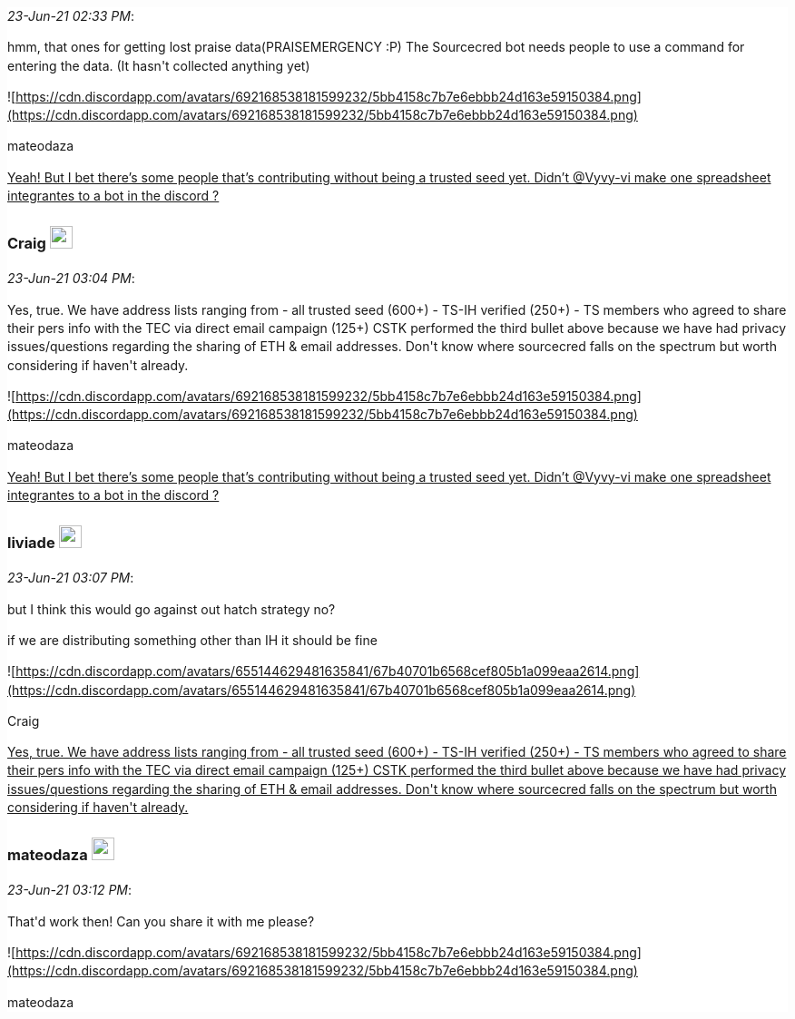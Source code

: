 _23-Jun-21 02:33 PM_:

hmm, that ones for getting lost praise data(PRAISEMERGENCY :P) The Sourcecred bot needs people to use a command for entering the data. (It hasn't collected anything yet)

![https://cdn.discordapp.com/avatars/692168538181599232/5bb4158c7b7e6ebbb24d163e59150384.png](https://cdn.discordapp.com/avatars/692168538181599232/5bb4158c7b7e6ebbb24d163e59150384.png)

mateodaza

[Yeah! But I bet there’s some people that’s contributing without being a trusted seed yet. Didn’t @Vyvy-vi make one spreadsheet integrantes to a bot in the discord ?](about:blank#)

<h3>Craig <img src="https://cdn.discordapp.com/avatars/655144629481635841/67b40701b6568cef805b1a099eaa2614.png" width=25 height=25></h3>

_23-Jun-21 03:04 PM_:

Yes, true. We have address lists ranging from - all trusted seed (600+) - TS-IH verified (250+) - TS members who agreed to share their pers info with the TEC via direct email campaign (125+) CSTK performed the third bullet above because we have had privacy issues/questions regarding the sharing of ETH & email addresses. Don't know where sourcecred falls on the spectrum but worth considering if haven't already.

![https://cdn.discordapp.com/avatars/692168538181599232/5bb4158c7b7e6ebbb24d163e59150384.png](https://cdn.discordapp.com/avatars/692168538181599232/5bb4158c7b7e6ebbb24d163e59150384.png)

mateodaza

[Yeah! But I bet there’s some people that’s contributing without being a trusted seed yet. Didn’t @Vyvy-vi make one spreadsheet integrantes to a bot in the discord ?](about:blank#)

<h3>liviade <img src="https://cdn.discordapp.com/avatars/480023322080444427/5749f33d32f3d2bf7084c18540ead477.png" width=25 height=25></h3>

_23-Jun-21 03:07 PM_:

but I think this would go against out hatch strategy no?

if we are distributing something other than IH it should be fine

![https://cdn.discordapp.com/avatars/655144629481635841/67b40701b6568cef805b1a099eaa2614.png](https://cdn.discordapp.com/avatars/655144629481635841/67b40701b6568cef805b1a099eaa2614.png)

Craig

[Yes, true. We have address lists ranging from - all trusted seed (600+) - TS-IH verified (250+) - TS members who agreed to share their pers info with the TEC via direct email campaign (125+) CSTK performed the third bullet above because we have had privacy issues/questions regarding the sharing of ETH & email addresses. Don't know where sourcecred falls on the spectrum but worth considering if haven't already.](about:blank#)

<h3>mateodaza <img src="https://cdn.discordapp.com/avatars/692168538181599232/5bb4158c7b7e6ebbb24d163e59150384.png" width=25 height=25></h3>

_23-Jun-21 03:12 PM_:

That'd work then! Can you share it with me please?

![https://cdn.discordapp.com/avatars/692168538181599232/5bb4158c7b7e6ebbb24d163e59150384.png](https://cdn.discordapp.com/avatars/692168538181599232/5bb4158c7b7e6ebbb24d163e59150384.png)

mateodaza
